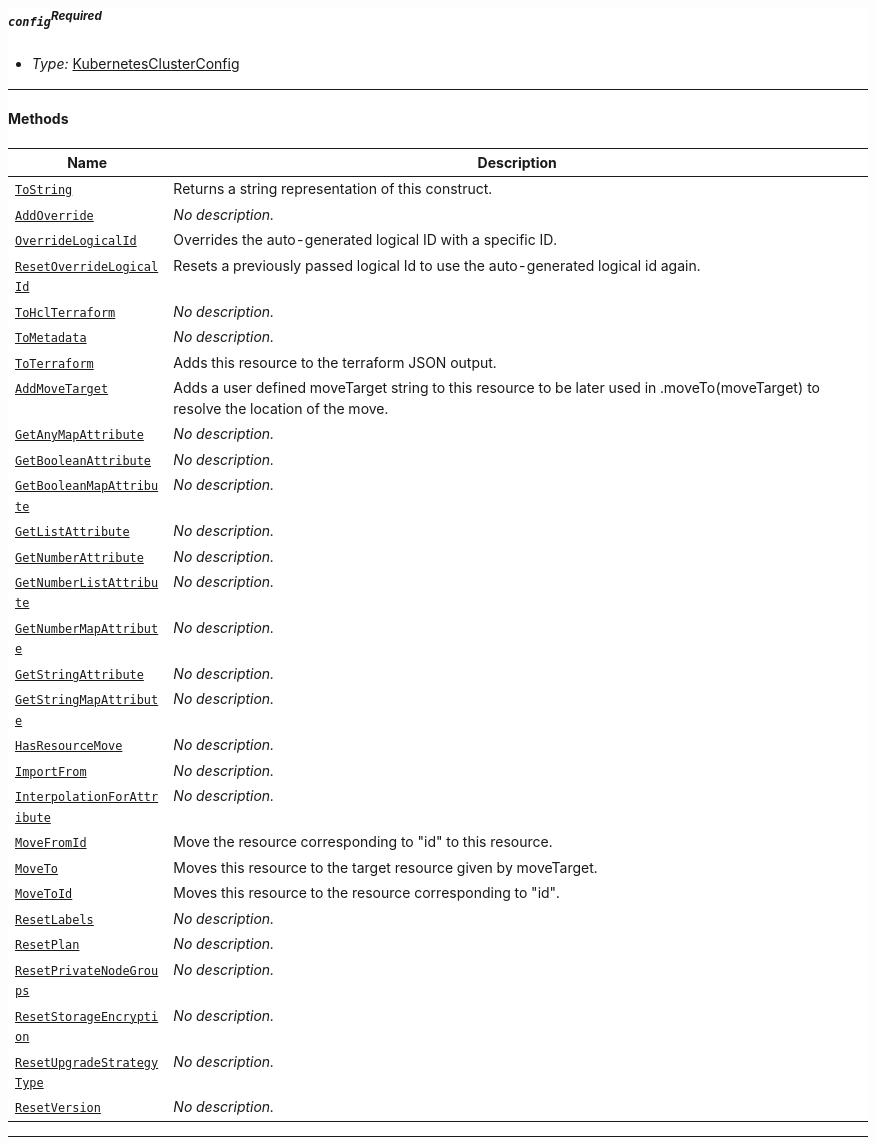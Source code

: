 ##### `config`<sup>Required</sup> <a name="config" id="@cdktf/provider-upcloud.kubernetesCluster.KubernetesCluster.Initializer.parameter.config"></a>

- *Type:* <a href="#@cdktf/provider-upcloud.kubernetesCluster.KubernetesClusterConfig">KubernetesClusterConfig</a>

---

#### Methods <a name="Methods" id="Methods"></a>

| **Name** | **Description** |
| --- | --- |
| <code><a href="#@cdktf/provider-upcloud.kubernetesCluster.KubernetesCluster.toString">ToString</a></code> | Returns a string representation of this construct. |
| <code><a href="#@cdktf/provider-upcloud.kubernetesCluster.KubernetesCluster.addOverride">AddOverride</a></code> | *No description.* |
| <code><a href="#@cdktf/provider-upcloud.kubernetesCluster.KubernetesCluster.overrideLogicalId">OverrideLogicalId</a></code> | Overrides the auto-generated logical ID with a specific ID. |
| <code><a href="#@cdktf/provider-upcloud.kubernetesCluster.KubernetesCluster.resetOverrideLogicalId">ResetOverrideLogicalId</a></code> | Resets a previously passed logical Id to use the auto-generated logical id again. |
| <code><a href="#@cdktf/provider-upcloud.kubernetesCluster.KubernetesCluster.toHclTerraform">ToHclTerraform</a></code> | *No description.* |
| <code><a href="#@cdktf/provider-upcloud.kubernetesCluster.KubernetesCluster.toMetadata">ToMetadata</a></code> | *No description.* |
| <code><a href="#@cdktf/provider-upcloud.kubernetesCluster.KubernetesCluster.toTerraform">ToTerraform</a></code> | Adds this resource to the terraform JSON output. |
| <code><a href="#@cdktf/provider-upcloud.kubernetesCluster.KubernetesCluster.addMoveTarget">AddMoveTarget</a></code> | Adds a user defined moveTarget string to this resource to be later used in .moveTo(moveTarget) to resolve the location of the move. |
| <code><a href="#@cdktf/provider-upcloud.kubernetesCluster.KubernetesCluster.getAnyMapAttribute">GetAnyMapAttribute</a></code> | *No description.* |
| <code><a href="#@cdktf/provider-upcloud.kubernetesCluster.KubernetesCluster.getBooleanAttribute">GetBooleanAttribute</a></code> | *No description.* |
| <code><a href="#@cdktf/provider-upcloud.kubernetesCluster.KubernetesCluster.getBooleanMapAttribute">GetBooleanMapAttribute</a></code> | *No description.* |
| <code><a href="#@cdktf/provider-upcloud.kubernetesCluster.KubernetesCluster.getListAttribute">GetListAttribute</a></code> | *No description.* |
| <code><a href="#@cdktf/provider-upcloud.kubernetesCluster.KubernetesCluster.getNumberAttribute">GetNumberAttribute</a></code> | *No description.* |
| <code><a href="#@cdktf/provider-upcloud.kubernetesCluster.KubernetesCluster.getNumberListAttribute">GetNumberListAttribute</a></code> | *No description.* |
| <code><a href="#@cdktf/provider-upcloud.kubernetesCluster.KubernetesCluster.getNumberMapAttribute">GetNumberMapAttribute</a></code> | *No description.* |
| <code><a href="#@cdktf/provider-upcloud.kubernetesCluster.KubernetesCluster.getStringAttribute">GetStringAttribute</a></code> | *No description.* |
| <code><a href="#@cdktf/provider-upcloud.kubernetesCluster.KubernetesCluster.getStringMapAttribute">GetStringMapAttribute</a></code> | *No description.* |
| <code><a href="#@cdktf/provider-upcloud.kubernetesCluster.KubernetesCluster.hasResourceMove">HasResourceMove</a></code> | *No description.* |
| <code><a href="#@cdktf/provider-upcloud.kubernetesCluster.KubernetesCluster.importFrom">ImportFrom</a></code> | *No description.* |
| <code><a href="#@cdktf/provider-upcloud.kubernetesCluster.KubernetesCluster.interpolationForAttribute">InterpolationForAttribute</a></code> | *No description.* |
| <code><a href="#@cdktf/provider-upcloud.kubernetesCluster.KubernetesCluster.moveFromId">MoveFromId</a></code> | Move the resource corresponding to "id" to this resource. |
| <code><a href="#@cdktf/provider-upcloud.kubernetesCluster.KubernetesCluster.moveTo">MoveTo</a></code> | Moves this resource to the target resource given by moveTarget. |
| <code><a href="#@cdktf/provider-upcloud.kubernetesCluster.KubernetesCluster.moveToId">MoveToId</a></code> | Moves this resource to the resource corresponding to "id". |
| <code><a href="#@cdktf/provider-upcloud.kubernetesCluster.KubernetesCluster.resetLabels">ResetLabels</a></code> | *No description.* |
| <code><a href="#@cdktf/provider-upcloud.kubernetesCluster.KubernetesCluster.resetPlan">ResetPlan</a></code> | *No description.* |
| <code><a href="#@cdktf/provider-upcloud.kubernetesCluster.KubernetesCluster.resetPrivateNodeGroups">ResetPrivateNodeGroups</a></code> | *No description.* |
| <code><a href="#@cdktf/provider-upcloud.kubernetesCluster.KubernetesCluster.resetStorageEncryption">ResetStorageEncryption</a></code> | *No description.* |
| <code><a href="#@cdktf/provider-upcloud.kubernetesCluster.KubernetesCluster.resetUpgradeStrategyType">ResetUpgradeStrategyType</a></code> | *No description.* |
| <code><a href="#@cdktf/provider-upcloud.kubernetesCluster.KubernetesCluster.resetVersion">ResetVersion</a></code> | *No description.* |

---